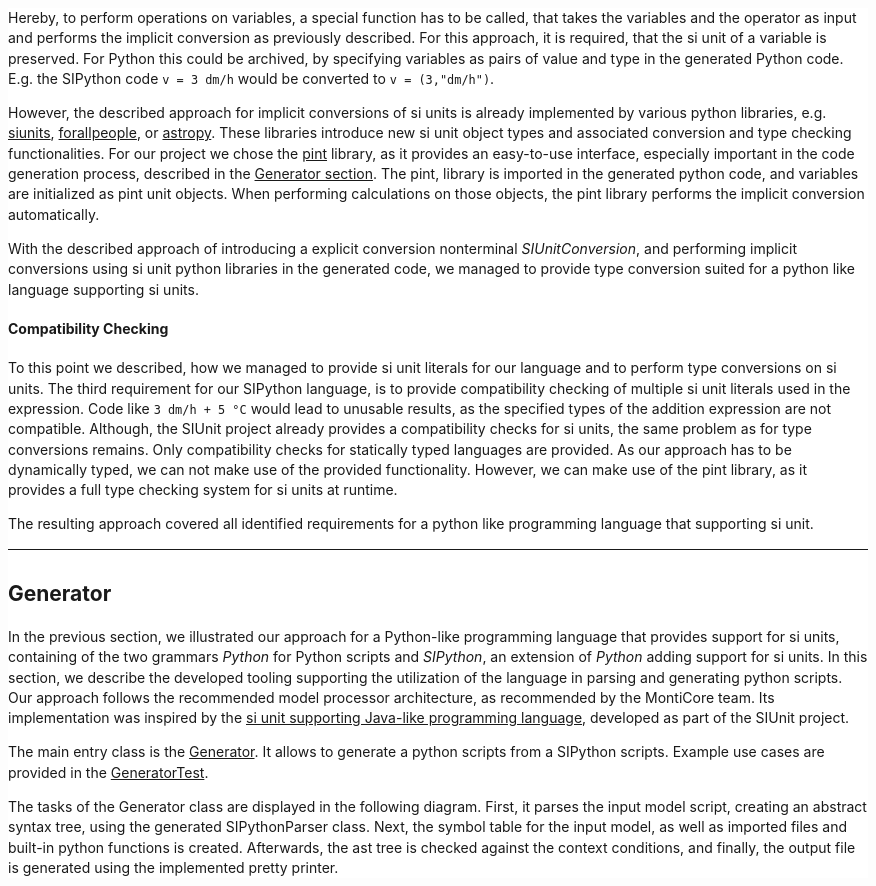 Hereby, to perform operations on variables, a special function has to be called, that takes the variables and the operator as input and performs the implicit conversion as previously described. For this approach, it is required, that the si unit of a variable is preserved. For Python this could be archived, by specifying variables as pairs of value and type in the generated Python code. E.g. the SIPython code ``v = 3 dm/h`` would be converted to ``v = (3,"dm/h")``.

However, the described approach for implicit conversions of si units is already implemented by various python libraries, e.g. [siunits](https://pypi.org/project/siunits/), [forallpeople](https://github.com/connorferster/forallpeople), or [astropy](https://uomresearchit.github.io/programming_with_python/06-units_and_quantities/index.html). These libraries introduce new si unit object types and associated conversion and type checking functionalities. For our project we chose the [pint](https://pint.readthedocs.io/en/0.10.1/) library, as it provides an easy-to-use interface, especially important in the code generation process, described in the [Generator section](#generator). The pint, library is imported in the generated python code, and variables are initialized as pint unit objects. When performing calculations on those objects, the pint library performs the implicit conversion automatically.

With the described approach of introducing a explicit conversion nonterminal _SIUnitConversion_, and performing implicit conversions using si unit python libraries in the generated code, we managed to provide type conversion suited for a python like language supporting si units.

#### Compatibility Checking
To this point we described, how we managed to provide si unit literals for our language and to perform type conversions on si units. The third requirement for our SIPython language, is to provide compatibility checking of multiple si unit literals used in the expression. Code like ``3 dm/h + 5 °C`` would lead to unusable results, as the specified types of the addition expression are not compatible. Although, the SIUnit project already provides a compatibility checks for si units, the same problem as for type conversions remains. Only compatibility checks for statically typed languages are provided. As our approach has to be dynamically typed, we can not make use of the provided functionality. However, we can make use of the pint library, as it provides a full type checking system for si units at runtime.

The resulting approach covered all identified requirements for a python like programming language that supporting si unit.

---

## Generator

In the previous section, we illustrated our approach for a Python-like programming language that provides support for si units, containing of the two grammars _Python_ for Python scripts and _SIPython_, an extension of *Python* adding support for si units. In this section, we describe the developed tooling supporting the utilization of the language in parsing and generating python scripts. Our approach follows the recommended model processor architecture, as recommended by the MontiCore team. Its implementation was inspired by the [si unit supporting Java-like programming language](https://git.rwth-aachen.de/monticore/languages/siunits/-/tree/dev/src/test/java/de/monticore/lang/testsijava), developed as part of the SIUnit project.

The main entry class is the [Generator](\src\main\java\de\monticore\sipython\generator\Generator.java). It allows to generate a python scripts from a SIPython scripts. Example use cases are provided in the [GeneratorTest](\src\test\java\de\monticore\sipython\GeneratorTest.java).

The tasks of the Generator class are displayed in the following diagram. First, it parses the input model script, creating an abstract syntax tree, using the generated SIPythonParser class. Next, the symbol table for the input model, as well as imported files and built-in python functions is created. Afterwards, the ast tree is checked against the context conditions, and finally, the output file is generated using the implemented pretty printer.
